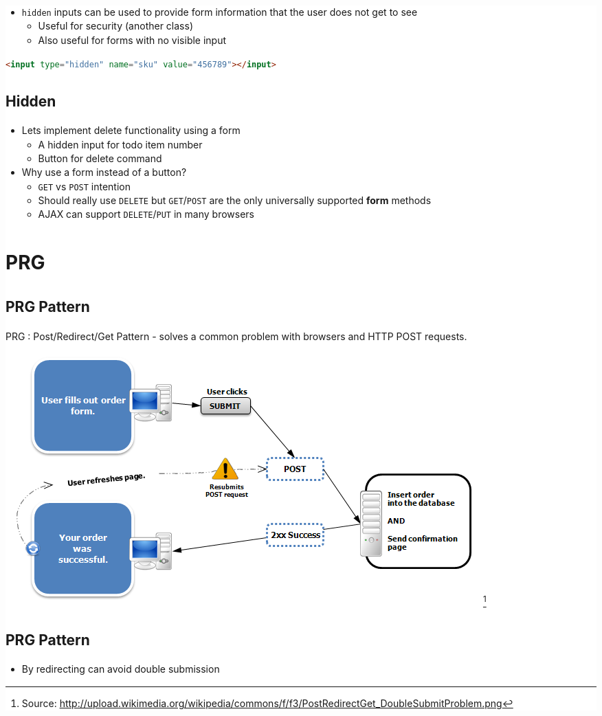 * `hidden` inputs can be used to provide form information that the user does not get to see
	* Useful for security (another class) 
	* Also useful for forms with no visible input

```html
<input type="hidden" name="sku" value="456789"></input>
```

## Hidden

* Lets implement delete functionality using a form
	* A hidden input for todo item number 
	* Button for delete command
* Why use a form instead of a button?
	* `GET` vs `POST` intention
	* Should really use `DELETE` but `GET`/`POST` are the only universally supported **form** methods 
	* AJAX can support `DELETE`/`PUT` in many browsers

# PRG

## PRG Pattern

PRG
:   Post/Redirect/Get Pattern - solves a common problem with browsers and HTTP POST requests.

![PRG Problem](PostRedirectGetDoubleSubmitProblem.png) [^PRGImgSrc]

[^PRGImgSrc]: Source: http://upload.wikimedia.org/wikipedia/commons/f/f3/PostRedirectGet_DoubleSubmitProblem.png

## PRG Pattern

* By redirecting can avoid double submission


[^ReusableFileNote]: OOP or passing the file name would be more suitable than our example but we are not ready for that.
[^PRG2ImgSrc]: Source: http://upload.wikimedia.org/wikipedia/commons/3/3c/PostRedirectGet_DoubleSubmitSolution.png